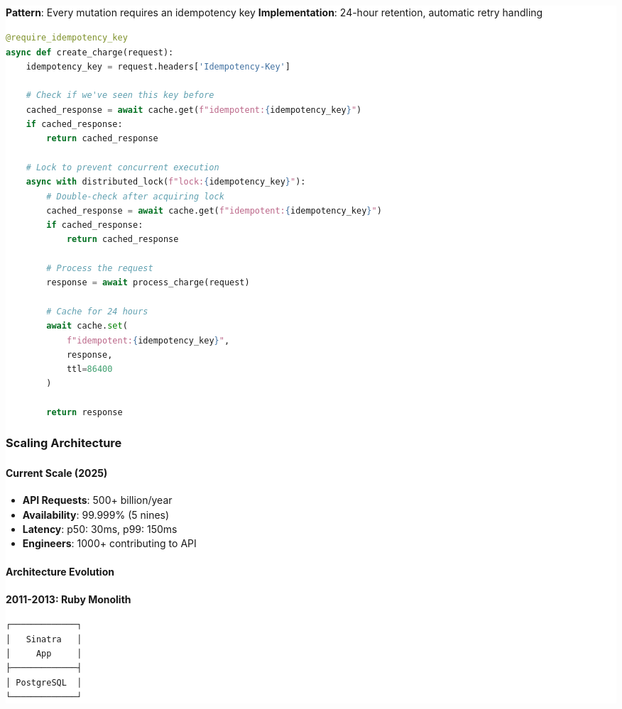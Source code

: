 **Pattern**: Every mutation requires an idempotency key
**Implementation**: 24-hour retention, automatic retry handling

```python
@require_idempotency_key
async def create_charge(request):
    idempotency_key = request.headers['Idempotency-Key']
    
    # Check if we've seen this key before
    cached_response = await cache.get(f"idempotent:{idempotency_key}")
    if cached_response:
        return cached_response
    
    # Lock to prevent concurrent execution
    async with distributed_lock(f"lock:{idempotency_key}"):
        # Double-check after acquiring lock
        cached_response = await cache.get(f"idempotent:{idempotency_key}")
        if cached_response:
            return cached_response
            
        # Process the request
        response = await process_charge(request)
        
        # Cache for 24 hours
        await cache.set(
            f"idempotent:{idempotency_key}", 
            response,
            ttl=86400
        )
        
        return response
```

### Scaling Architecture

#### Current Scale (2025)
- **API Requests**: 500+ billion/year
- **Availability**: 99.999% (5 nines)
- **Latency**: p50: 30ms, p99: 150ms
- **Engineers**: 1000+ contributing to API

#### Architecture Evolution

**2011-2013: Ruby Monolith**
```
┌─────────────┐
│   Sinatra   │
│     App     │
├─────────────┤
│ PostgreSQL  │
└─────────────┘
```
